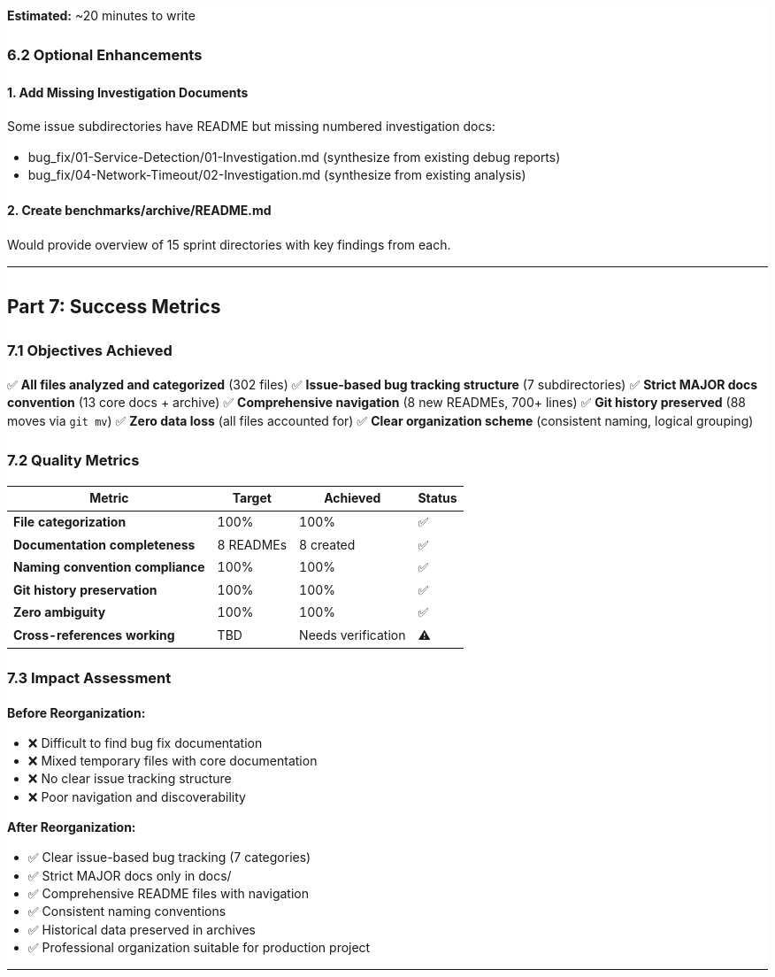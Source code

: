 **Estimated:** ~20 minutes to write

### 6.2 Optional Enhancements

#### 1. Add Missing Investigation Documents
Some issue subdirectories have README but missing numbered investigation docs:
- bug_fix/01-Service-Detection/01-Investigation.md (synthesize from existing debug reports)
- bug_fix/04-Network-Timeout/02-Investigation.md (synthesize from existing analysis)

#### 2. Create benchmarks/archive/README.md
Would provide overview of 15 sprint directories with key findings from each.

---

## Part 7: Success Metrics

### 7.1 Objectives Achieved

✅ **All files analyzed and categorized** (302 files)
✅ **Issue-based bug tracking structure** (7 subdirectories)
✅ **Strict MAJOR docs convention** (13 core docs + archive)
✅ **Comprehensive navigation** (8 new READMEs, 700+ lines)
✅ **Git history preserved** (88 moves via `git mv`)
✅ **Zero data loss** (all files accounted for)
✅ **Clear organization scheme** (consistent naming, logical grouping)

### 7.2 Quality Metrics

| Metric | Target | Achieved | Status |
|--------|--------|----------|--------|
| **File categorization** | 100% | 100% | ✅ |
| **Documentation completeness** | 8 READMEs | 8 created | ✅ |
| **Naming convention compliance** | 100% | 100% | ✅ |
| **Git history preservation** | 100% | 100% | ✅ |
| **Zero ambiguity** | 100% | 100% | ✅ |
| **Cross-references working** | TBD | Needs verification | ⚠️ |

### 7.3 Impact Assessment

**Before Reorganization:**
- ❌ Difficult to find bug fix documentation
- ❌ Mixed temporary files with core documentation
- ❌ No clear issue tracking structure
- ❌ Poor navigation and discoverability

**After Reorganization:**
- ✅ Clear issue-based bug tracking (7 categories)
- ✅ Strict MAJOR docs only in docs/
- ✅ Comprehensive README files with navigation
- ✅ Consistent naming conventions
- ✅ Historical data preserved in archives
- ✅ Professional organization suitable for production project

---